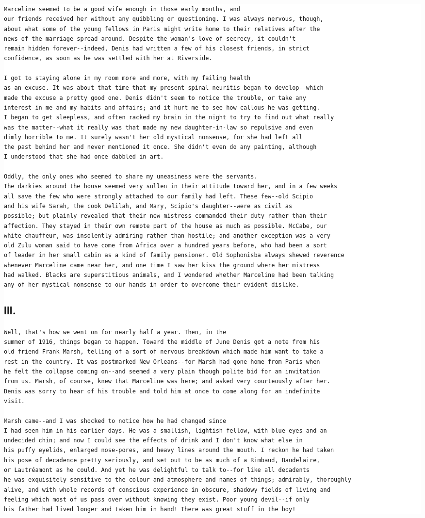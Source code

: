     Marceline seemed to be a good wife enough in those early months, and
    our friends received her without any quibbling or questioning. I was always nervous, though,
    about what some of the young fellows in Paris might write home to their relatives after the
    news of the marriage spread around. Despite the woman's love of secrecy, it couldn't
    remain hidden forever--indeed, Denis had written a few of his closest friends, in strict
    confidence, as soon as he was settled with her at Riverside.
    
    I got to staying alone in my room more and more, with my failing health
    as an excuse. It was about that time that my present spinal neuritis began to develop--which
    made the excuse a pretty good one. Denis didn't seem to notice the trouble, or take any
    interest in me and my habits and affairs; and it hurt me to see how callous he was getting.
    I began to get sleepless, and often racked my brain in the night to try to find out what really
    was the matter--what it really was that made my new daughter-in-law so repulsive and even
    dimly horrible to me. It surely wasn't her old mystical nonsense, for she had left all
    the past behind her and never mentioned it once. She didn't even do any painting, although
    I understood that she had once dabbled in art.
    
    Oddly, the only ones who seemed to share my uneasiness were the servants.
    The darkies around the house seemed very sullen in their attitude toward her, and in a few weeks
    all save the few who were strongly attached to our family had left. These few--old Scipio
    and his wife Sarah, the cook Delilah, and Mary, Scipio's daughter--were as civil as
    possible; but plainly revealed that their new mistress commanded their duty rather than their
    affection. They stayed in their own remote part of the house as much as possible. McCabe, our
    white chauffeur, was insolently admiring rather than hostile; and another exception was a very
    old Zulu woman said to have come from Africa over a hundred years before, who had been a sort
    of leader in her small cabin as a kind of family pensioner. Old Sophonisba always shewed reverence
    whenever Marceline came near her, and one time I saw her kiss the ground where her mistress
    had walked. Blacks are superstitious animals, and I wondered whether Marceline had been talking
    any of her mystical nonsense to our hands in order to overcome their evident dislike.

## III.

    Well, that's how we went on for nearly half a year. Then, in the
    summer of 1916, things began to happen. Toward the middle of June Denis got a note from his
    old friend Frank Marsh, telling of a sort of nervous breakdown which made him want to take a
    rest in the country. It was postmarked New Orleans--for Marsh had gone home from Paris when
    he felt the collapse coming on--and seemed a very plain though polite bid for an invitation
    from us. Marsh, of course, knew that Marceline was here; and asked very courteously after her.
    Denis was sorry to hear of his trouble and told him at once to come along for an indefinite
    visit.
    
    Marsh came--and I was shocked to notice how he had changed since
    I had seen him in his earlier days. He was a smallish, lightish fellow, with blue eyes and an
    undecided chin; and now I could see the effects of drink and I don't know what else in
    his puffy eyelids, enlarged nose-pores, and heavy lines around the mouth. I reckon he had taken
    his pose of decadence pretty seriously, and set out to be as much of a Rimbaud, Baudelaire,
    or Lautréamont as he could. And yet he was delightful to talk to--for like all decadents
    he was exquisitely sensitive to the colour and atmosphere and names of things; admirably, thoroughly
    alive, and with whole records of conscious experience in obscure, shadowy fields of living and
    feeling which most of us pass over without knowing they exist. Poor young devil--if only
    his father had lived longer and taken him in hand! There was great stuff in the boy!
    